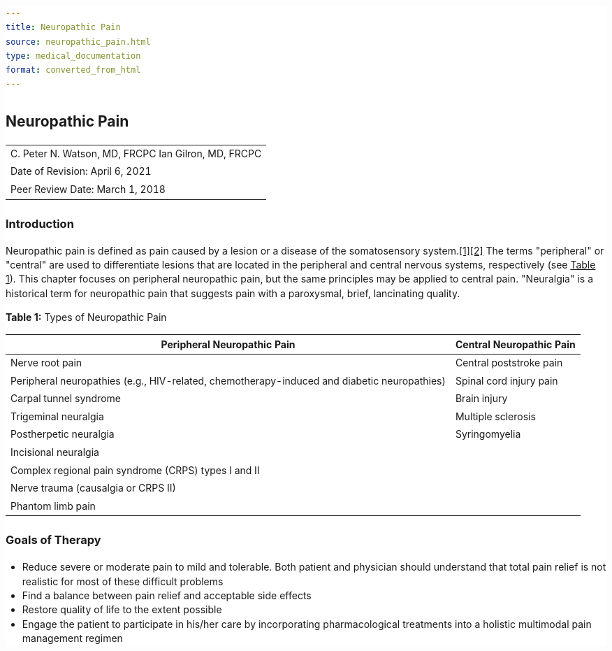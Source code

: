 ```yaml
---
title: Neuropathic Pain
source: neuropathic_pain.html
type: medical_documentation
format: converted_from_html
---
```


## Neuropathic Pain

|  |
| --- |
| C. Peter N. Watson, MD, FRCPC  Ian Gilron, MD, FRCPC |
| Date of Revision: April 6, 2021 |
| Peer Review Date: March 1, 2018 |

### Introduction

Neuropathic pain is defined as pain caused by a lesion or a disease of the somatosensory system.​[[1]](#refitem-120211-12A78C37)​[[2]](#refitem-120212-493E140C) The terms "peripheral" or "central" are used to differentiate lesions that are located in the peripheral and central nervous systems, respectively (see [Table 1](#c0012n00197)). This chapter focuses on peripheral neuropathic pain, but the same principles may be applied to central pain. "Neuralgia" is a historical term for neuropathic pain that suggests pain with a paroxysmal, brief, lancinating quality.

**Table 1:** Types of Neuropathic Pain

| Peripheral Neuropathic Pain | Central Neuropathic Pain |
| --- | --- |
| Nerve root pain | Central poststroke pain |
| Peripheral neuropathies (e.g., HIV-related, chemotherapy-induced and diabetic neuropathies) | Spinal cord injury pain |
| Carpal tunnel syndrome | Brain injury |
| Trigeminal neuralgia | Multiple sclerosis |
| Postherpetic neuralgia | Syringomyelia |
| Incisional neuralgia |  |
| Complex regional pain syndrome (CRPS) types I and II |  |
| Nerve trauma (causalgia or CRPS II) |  |
| Phantom limb pain |  |

### Goals of Therapy

- Reduce severe or moderate pain to mild and tolerable. Both patient and physician should understand that total pain relief is not realistic for most of these difficult problems
- Find a balance between pain relief and acceptable side effects
- Restore quality of life to the extent possible
- Engage the patient to participate in his/her care by incorporating pharmacological treatments into a holistic multimodal pain management regimen
